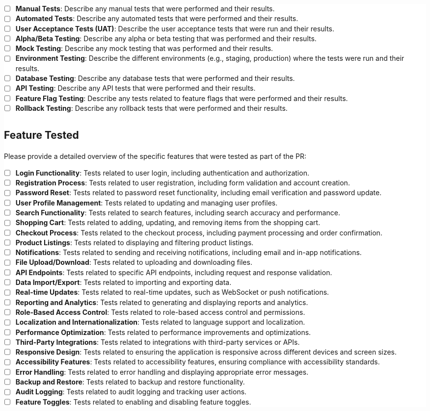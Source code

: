 - [ ] **Manual Tests**: Describe any manual tests that were performed and their results.
- [ ] **Automated Tests**: Describe any automated tests that were performed and their results.
- [ ] **User Acceptance Tests (UAT)**: Describe the user acceptance tests that were run and their results.
- [ ] **Alpha/Beta Testing**: Describe any alpha or beta testing that was performed and their results.
- [ ] **Mock Testing**: Describe any mock testing that was performed and their results.
- [ ] **Environment Testing**: Describe the different environments (e.g., staging, production) where the tests were run and their results.
- [ ] **Database Testing**: Describe any database tests that were performed and their results.
- [ ] **API Testing**: Describe any API tests that were performed and their results.
- [ ] **Feature Flag Testing**: Describe any tests related to feature flags that were performed and their results.
- [ ] **Rollback Testing**: Describe any rollback tests that were performed and their results.

## Feature Tested

Please provide a detailed overview of the specific features that were tested as part of the PR:

- [ ] **Login Functionality**: Tests related to user login, including authentication and authorization.
- [ ] **Registration Process**: Tests related to user registration, including form validation and account creation.
- [ ] **Password Reset**: Tests related to password reset functionality, including email verification and password update.
- [ ] **User Profile Management**: Tests related to updating and managing user profiles.
- [ ] **Search Functionality**: Tests related to search features, including search accuracy and performance.
- [ ] **Shopping Cart**: Tests related to adding, updating, and removing items from the shopping cart.
- [ ] **Checkout Process**: Tests related to the checkout process, including payment processing and order confirmation.
- [ ] **Product Listings**: Tests related to displaying and filtering product listings.
- [ ] **Notifications**: Tests related to sending and receiving notifications, including email and in-app notifications.
- [ ] **File Upload/Download**: Tests related to uploading and downloading files.
- [ ] **API Endpoints**: Tests related to specific API endpoints, including request and response validation.
- [ ] **Data Import/Export**: Tests related to importing and exporting data.
- [ ] **Real-time Updates**: Tests related to real-time updates, such as WebSocket or push notifications.
- [ ] **Reporting and Analytics**: Tests related to generating and displaying reports and analytics.
- [ ] **Role-Based Access Control**: Tests related to role-based access control and permissions.
- [ ] **Localization and Internationalization**: Tests related to language support and localization.
- [ ] **Performance Optimization**: Tests related to performance improvements and optimizations.
- [ ] **Third-Party Integrations**: Tests related to integrations with third-party services or APIs.
- [ ] **Responsive Design**: Tests related to ensuring the application is responsive across different devices and screen sizes.
- [ ] **Accessibility Features**: Tests related to accessibility features, ensuring compliance with accessibility standards.
- [ ] **Error Handling**: Tests related to error handling and displaying appropriate error messages.
- [ ] **Backup and Restore**: Tests related to backup and restore functionality.
- [ ] **Audit Logging**: Tests related to audit logging and tracking user actions.
- [ ] **Feature Toggles**: Tests related to enabling and disabling feature toggles.
